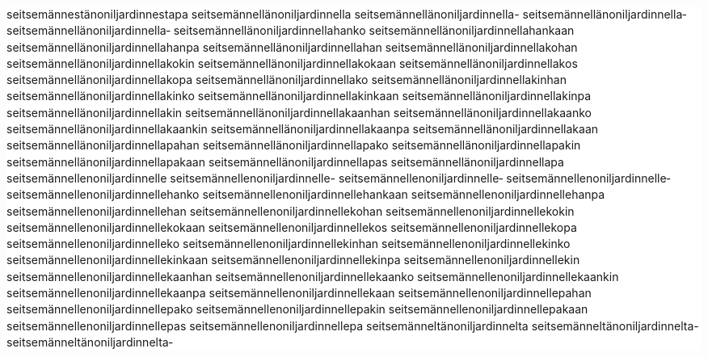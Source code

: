 seitsemännestänoniljardinnestapa
seitsemännellänoniljardinnella
seitsemännellänoniljardinnella-
seitsemännellänoniljardinnella‐
seitsemännellänoniljardinnella‑
seitsemännellänoniljardinnellahanko
seitsemännellänoniljardinnellahankaan
seitsemännellänoniljardinnellahanpa
seitsemännellänoniljardinnellahan
seitsemännellänoniljardinnellakohan
seitsemännellänoniljardinnellakokin
seitsemännellänoniljardinnellakokaan
seitsemännellänoniljardinnellakos
seitsemännellänoniljardinnellakopa
seitsemännellänoniljardinnellako
seitsemännellänoniljardinnellakinhan
seitsemännellänoniljardinnellakinko
seitsemännellänoniljardinnellakinkaan
seitsemännellänoniljardinnellakinpa
seitsemännellänoniljardinnellakin
seitsemännellänoniljardinnellakaanhan
seitsemännellänoniljardinnellakaanko
seitsemännellänoniljardinnellakaankin
seitsemännellänoniljardinnellakaanpa
seitsemännellänoniljardinnellakaan
seitsemännellänoniljardinnellapahan
seitsemännellänoniljardinnellapako
seitsemännellänoniljardinnellapakin
seitsemännellänoniljardinnellapakaan
seitsemännellänoniljardinnellapas
seitsemännellänoniljardinnellapa
seitsemännellenoniljardinnelle
seitsemännellenoniljardinnelle-
seitsemännellenoniljardinnelle‐
seitsemännellenoniljardinnelle‑
seitsemännellenoniljardinnellehanko
seitsemännellenoniljardinnellehankaan
seitsemännellenoniljardinnellehanpa
seitsemännellenoniljardinnellehan
seitsemännellenoniljardinnellekohan
seitsemännellenoniljardinnellekokin
seitsemännellenoniljardinnellekokaan
seitsemännellenoniljardinnellekos
seitsemännellenoniljardinnellekopa
seitsemännellenoniljardinnelleko
seitsemännellenoniljardinnellekinhan
seitsemännellenoniljardinnellekinko
seitsemännellenoniljardinnellekinkaan
seitsemännellenoniljardinnellekinpa
seitsemännellenoniljardinnellekin
seitsemännellenoniljardinnellekaanhan
seitsemännellenoniljardinnellekaanko
seitsemännellenoniljardinnellekaankin
seitsemännellenoniljardinnellekaanpa
seitsemännellenoniljardinnellekaan
seitsemännellenoniljardinnellepahan
seitsemännellenoniljardinnellepako
seitsemännellenoniljardinnellepakin
seitsemännellenoniljardinnellepakaan
seitsemännellenoniljardinnellepas
seitsemännellenoniljardinnellepa
seitsemänneltänoniljardinnelta
seitsemänneltänoniljardinnelta-
seitsemänneltänoniljardinnelta‐